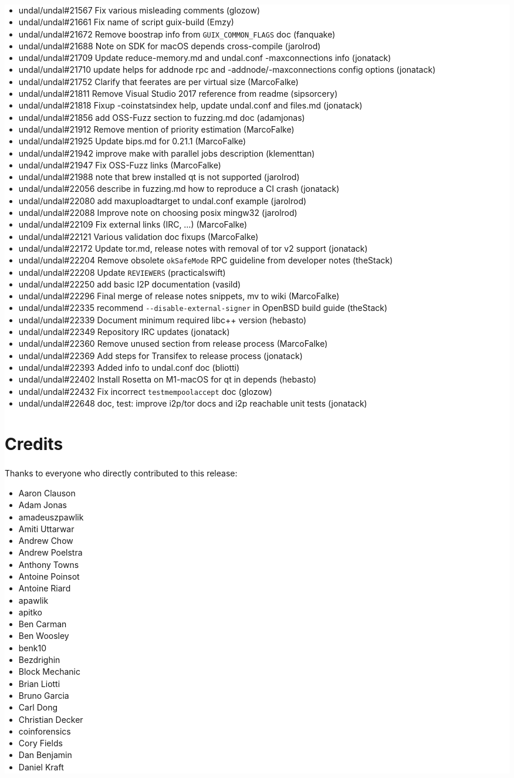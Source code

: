 - undal/undal#21567 Fix various misleading comments (glozow)
- undal/undal#21661 Fix name of script guix-build (Emzy)
- undal/undal#21672 Remove boostrap info from `GUIX_COMMON_FLAGS` doc (fanquake)
- undal/undal#21688 Note on SDK for macOS depends cross-compile (jarolrod)
- undal/undal#21709 Update reduce-memory.md and undal.conf -maxconnections info (jonatack)
- undal/undal#21710 update helps for addnode rpc and -addnode/-maxconnections config options (jonatack)
- undal/undal#21752 Clarify that feerates are per virtual size (MarcoFalke)
- undal/undal#21811 Remove Visual Studio 2017 reference from readme (sipsorcery)
- undal/undal#21818 Fixup -coinstatsindex help, update undal.conf and files.md (jonatack)
- undal/undal#21856 add OSS-Fuzz section to fuzzing.md doc (adamjonas)
- undal/undal#21912 Remove mention of priority estimation (MarcoFalke)
- undal/undal#21925 Update bips.md for 0.21.1 (MarcoFalke)
- undal/undal#21942 improve make with parallel jobs description (klementtan)
- undal/undal#21947 Fix OSS-Fuzz links (MarcoFalke)
- undal/undal#21988 note that brew installed qt is not supported (jarolrod)
- undal/undal#22056 describe in fuzzing.md how to reproduce a CI crash (jonatack)
- undal/undal#22080 add maxuploadtarget to undal.conf example (jarolrod)
- undal/undal#22088 Improve note on choosing posix mingw32 (jarolrod)
- undal/undal#22109 Fix external links (IRC, …) (MarcoFalke)
- undal/undal#22121 Various validation doc fixups (MarcoFalke)
- undal/undal#22172 Update tor.md, release notes with removal of tor v2 support (jonatack)
- undal/undal#22204 Remove obsolete `okSafeMode` RPC guideline from developer notes (theStack)
- undal/undal#22208 Update `REVIEWERS` (practicalswift)
- undal/undal#22250 add basic I2P documentation (vasild)
- undal/undal#22296 Final merge of release notes snippets, mv to wiki (MarcoFalke)
- undal/undal#22335 recommend `--disable-external-signer` in OpenBSD build guide (theStack)
- undal/undal#22339 Document minimum required libc++ version (hebasto)
- undal/undal#22349 Repository IRC updates (jonatack)
- undal/undal#22360 Remove unused section from release process (MarcoFalke)
- undal/undal#22369 Add steps for Transifex to release process (jonatack)
- undal/undal#22393 Added info to undal.conf doc (bliotti)
- undal/undal#22402 Install Rosetta on M1-macOS for qt in depends (hebasto)
- undal/undal#22432 Fix incorrect `testmempoolaccept` doc (glozow)
- undal/undal#22648 doc, test: improve i2p/tor docs and i2p reachable unit tests (jonatack)

Credits
=======

Thanks to everyone who directly contributed to this release:

- Aaron Clauson
- Adam Jonas
- amadeuszpawlik
- Amiti Uttarwar
- Andrew Chow
- Andrew Poelstra
- Anthony Towns
- Antoine Poinsot
- Antoine Riard
- apawlik
- apitko
- Ben Carman
- Ben Woosley
- benk10
- Bezdrighin
- Block Mechanic
- Brian Liotti
- Bruno Garcia
- Carl Dong
- Christian Decker
- coinforensics
- Cory Fields
- Dan Benjamin
- Daniel Kraft